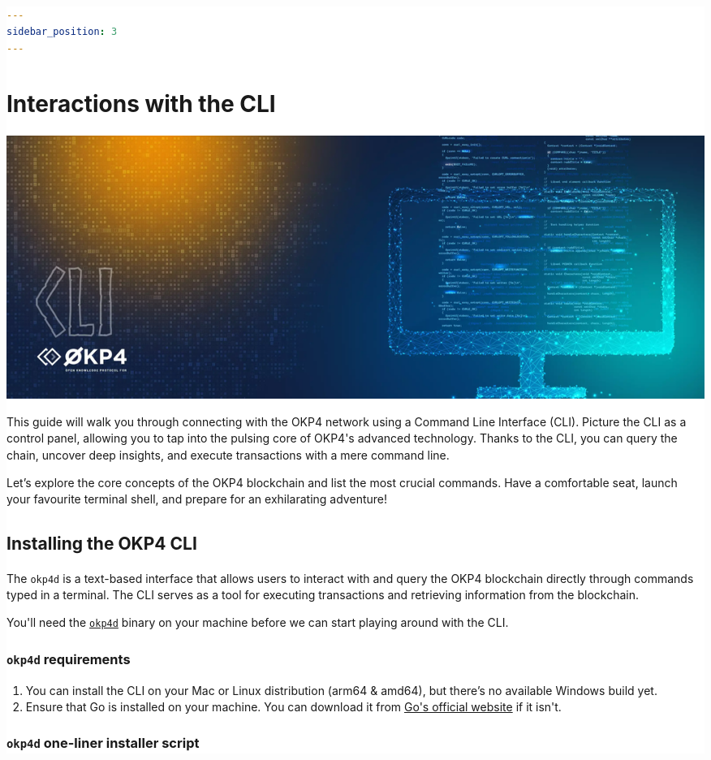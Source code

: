 ```yaml
---
sidebar_position: 3
---
```


# Interactions with the CLI

![OKP4 with Keplr](/img/content/tutorials/cli.webp)

This guide will walk you through connecting with the OKP4 network using a Command Line Interface (CLI). Picture the CLI as a control panel, allowing you to tap into the pulsing core of OKP4's advanced technology. Thanks to the CLI, you can query the chain, uncover deep insights, and execute transactions with a mere command line.

Let’s explore the core concepts of the OKP4 blockchain and list the most crucial commands. Have a comfortable seat, launch your favourite terminal shell, and prepare for an exhilarating adventure!

## Installing the OKP4 CLI

The `okp4d` is a text-based interface that allows users to interact with and query the OKP4 blockchain directly through commands typed in a terminal. The CLI serves as a tool for executing transactions and retrieving information from the blockchain.

You'll need the [`okp4d`](https://github.com/okp4/okp4d) binary on your machine before we can start playing around with the CLI.

### `okp4d` requirements

1. You can install the CLI on your Mac or Linux distribution (arm64 & amd64), but there’s no available Windows build yet.
2. Ensure that Go is installed on your machine. You can download it from [Go's official website](https://golang.org/dl/) if it isn't.

### `okp4d` one-liner installer script
